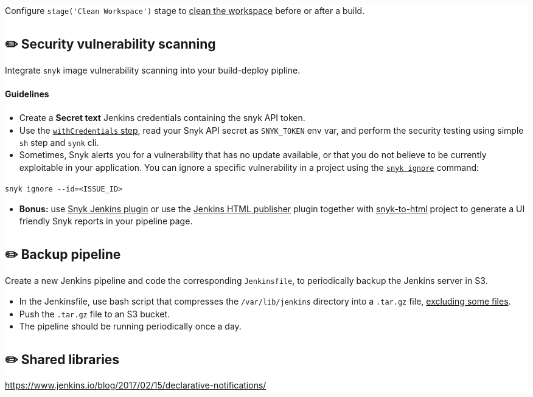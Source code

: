 Configure `stage('Clean Workspace')` stage to [clean the workspace](https://www.jenkins.io/doc/pipeline/steps/ws-cleanup/) before or after a build. 

## :pencil2: Security vulnerability scanning

Integrate `snyk` image vulnerability scanning into your build-deploy pipline.

#### Guidelines

- Create a **Secret text** Jenkins credentials containing the snyk API token.
- Use the [`withCredentials` step](https://www.jenkins.io/doc/pipeline/steps/credentials-binding/), read your Snyk API secret as `SNYK_TOKEN` env var, and perform the security testing using simple `sh` step and `synk` cli.
- Sometimes, Snyk alerts you for a vulnerability that has no update available, or that you do not believe to be currently exploitable in your application. You can ignore a specific vulnerability in a project using the [`snyk ignore`](https://docs.snyk.io/snyk-cli/test-for-vulnerabilities/ignore-vulnerabilities-using-snyk-cli) command:

```text
snyk ignore --id=<ISSUE_ID>
```

- **Bonus:** use [Snyk Jenkins plugin](https://docs.snyk.io/integrations/ci-cd-integrations/jenkins-integration-overview) or use the [Jenkins HTML publisher](https://plugins.jenkins.io/htmlpublisher/) plugin together with [snyk-to-html](https://github.com/snyk/snyk-to-html) project to generate a UI friendly Snyk reports in your pipeline page.

## :pencil2: Backup pipeline

Create a new Jenkins pipeline and code the corresponding `Jenkinsfile`, to periodically backup the Jenkins server in S3.

- In the Jenkinsfile, use bash script that compresses the `/var/lib/jenkins` directory into a `.tar.gz` file, [excluding some files](https://www.jenkins.io/doc/book/system-administration/backing-up/#back-up-the-controller-key-separately).
- Push the `.tar.gz` file to an S3 bucket.
- The pipeline should be running periodically once a day. 

## :pencil2: Shared libraries

https://www.jenkins.io/blog/2017/02/15/declarative-notifications/